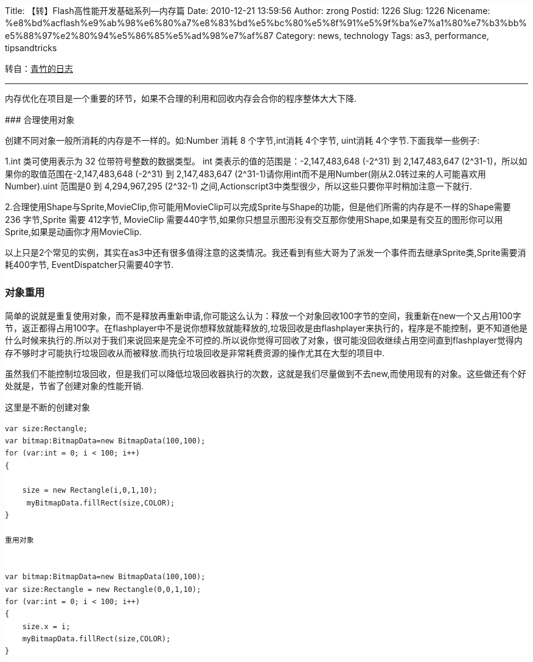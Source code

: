 Title: 【转】Flash高性能开发基础系列—内存篇
Date: 2010-12-21 13:59:56
Author: zrong
Postid: 1226
Slug: 1226
Nicename: %e8%bd%acflash%e9%ab%98%e6%80%a7%e8%83%bd%e5%bc%80%e5%8f%91%e5%9f%ba%e7%a1%80%e7%b3%bb%e5%88%97%e2%80%94%e5%86%85%e5%ad%98%e7%af%87
Category: news, technology
Tags: as3, performance, tipsandtricks

转自：[青竹的日志](http://uh.9ria.com/space-109929-do-blog-id-7267.html)

------------------------------------------------------------------------

内存优化在项目是一个重要的环节，如果不合理的利用和回收内存会合你的程序整体大大下降.

</p>
### 合理使用对象

创建不同对象一般所消耗的内存是不一样的。如:Number 消耗 8 个字节,int消耗
4个字节, uint消耗 4个字节.下面我举一些例子:

1.int 类可使用表示为 32 位带符号整数的数据类型。 int
类表示的值的范围是：-2,147,483,648 (-2\^31) 到 2,147,483,647
(2\^31-1)，所以如果你的取值范围在-2,147,483,648 (-2\^31) 到
2,147,483,647
(2\^31-1)请你用int而不是用Number(刚从2.0转过来的人可能喜欢用Number).uint
范围是0 到 4,294,967,295 (2\^32-1)
之间,Actionscript3中类型很少，所以这些只要你平时稍加注意一下就行.  

2.合理使用Shape与Sprite,MovieClip,你可能用MovieClip可以完成Sprite与Shape的功能，但是他们所需的内存是不一样的Shape需要
236 字节,Sprite 需要 412字节, MovieClip
需要440字节,如果你只想显示图形没有交互那你使用Shape,如果是有交互的图形你可以用Sprite,如果是动画你才用MovieClip.

以上只是2个常见的实例，其实在as3中还有很多值得注意的这类情况。我还看到有些大哥为了派发一个事件而去继承Sprite类,Sprite需要消耗400字节,
EventDispatcher只需要40字节.

### 对象重用

简单的说就是重复使用对象，而不是释放再重新申请,你可能这么认为：释放一个对象回收100字节的空间，我重新在new一个又占用100字节，返正都得占用100字。在flashplayer中不是说你想释放就能释放的,垃圾回收是由flashplayer来执行的，程序是不能控制，更不知道他是什么时候来执行的.所以对于我们来说回来是完全不可控的.所以说你觉得可回收了对象，很可能没回收继续占用空间直到flashplayer觉得内存不够时才可能执行垃圾回收从而被释放.而执行垃圾回收是非常耗费资源的操作尤其在大型的项目中.

虽然我们不能控制垃圾回收，但是我们可以降低垃圾回收器执行的次数，这就是我们尽量做到不去new,而使用现有的对象。这些做还有个好处就是，节省了创建对象的性能开销.

这里是不断的创建对象

``` {lang="actionscript"}
var size:Rectangle;
var bitmap:BitmapData=new BitmapData(100,100);
for (var:int = 0; i < 100; i++)
{

    size = new Rectangle(i,0,1,10);
     myBitmapData.fillRect(size,COLOR);
}

重用对象


var bitmap:BitmapData=new BitmapData(100,100);
var size:Rectangle = new Rectangle(0,0,1,10);
for (var:int = 0; i < 100; i++)
{
    size.x = i;
    myBitmapData.fillRect(size,COLOR);
}
```
